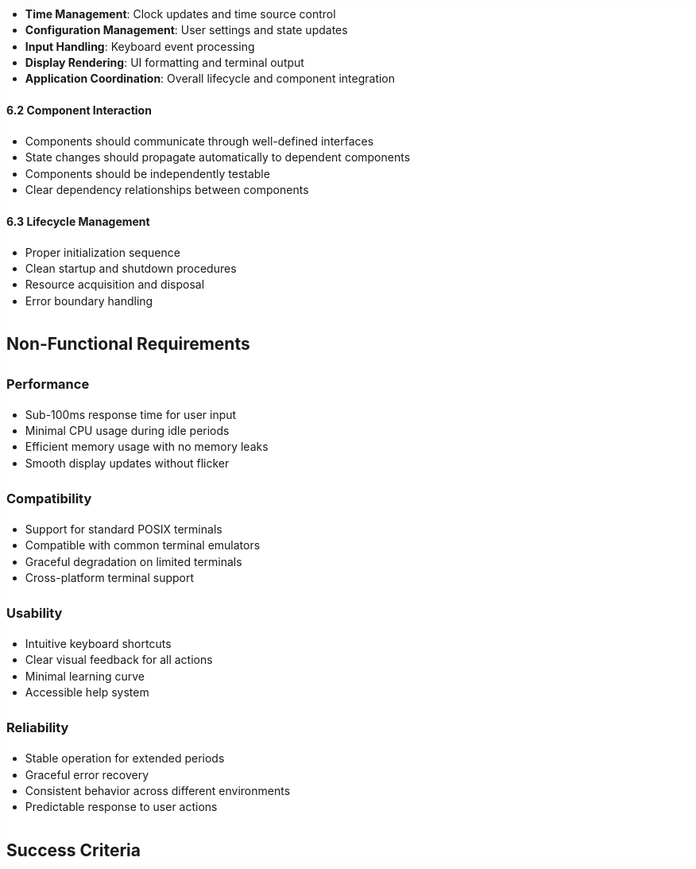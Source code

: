 - **Time Management**: Clock updates and time source control
- **Configuration Management**: User settings and state updates
- **Input Handling**: Keyboard event processing
- **Display Rendering**: UI formatting and terminal output
- **Application Coordination**: Overall lifecycle and component integration

#### 6.2 Component Interaction

- Components should communicate through well-defined interfaces
- State changes should propagate automatically to dependent components
- Components should be independently testable
- Clear dependency relationships between components

#### 6.3 Lifecycle Management

- Proper initialization sequence
- Clean startup and shutdown procedures
- Resource acquisition and disposal
- Error boundary handling

## Non-Functional Requirements

### Performance

- Sub-100ms response time for user input
- Minimal CPU usage during idle periods
- Efficient memory usage with no memory leaks
- Smooth display updates without flicker

### Compatibility

- Support for standard POSIX terminals
- Compatible with common terminal emulators
- Graceful degradation on limited terminals
- Cross-platform terminal support

### Usability

- Intuitive keyboard shortcuts
- Clear visual feedback for all actions
- Minimal learning curve
- Accessible help system

### Reliability

- Stable operation for extended periods
- Graceful error recovery
- Consistent behavior across different environments
- Predictable response to user actions

## Success Criteria
